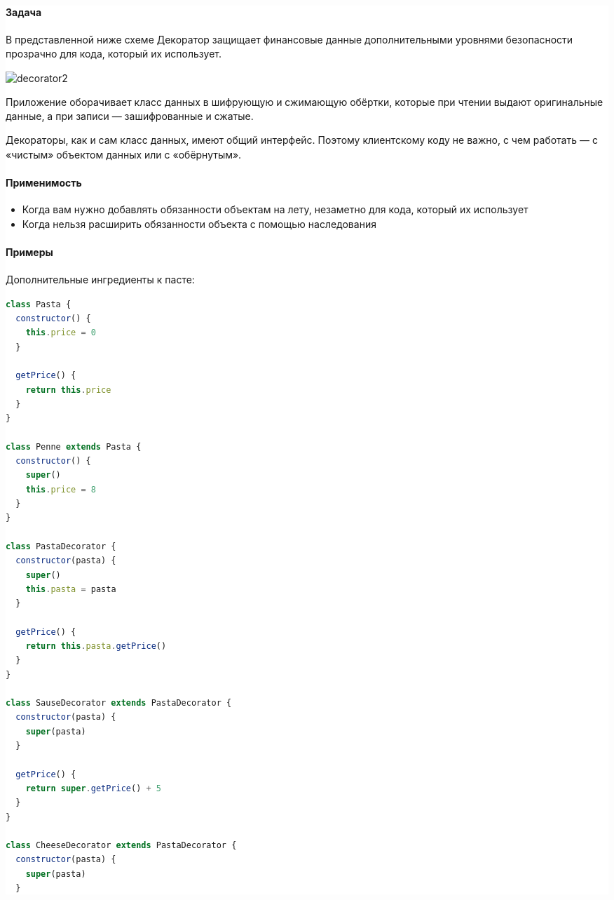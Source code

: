 #### Задача

В представленной ниже схеме Декоратор защищает финансовые данные дополнительными уровнями безопасности прозрачно для кода, который их использует.

![decorator2](./!img/patterns/decorator2.png)

Приложение оборачивает класс данных в шифрующую и сжимающую обёртки, которые при чтении выдают оригинальные данные, а при записи — зашифрованные и сжатые.

Декораторы, как и сам класс данных, имеют общий интерфейс. Поэтому клиентскому коду не важно, с чем работать — c «чистым» объектом данных или с «обёрнутым».

#### Применимость

- Когда вам нужно добавлять обязанности объектам на лету, незаметно для кода, который их использует
- Когда нельзя расширить обязанности объекта с помощью наследования

#### Примеры

Дополнительные ингредиенты к пасте:

```js
class Pasta {
  constructor() {
    this.price = 0
  }

  getPrice() {
    return this.price
  }
}

class Penne extends Pasta {
  constructor() {
    super()
    this.price = 8
  }
}

class PastaDecorator {
  constructor(pasta) {
    super()
    this.pasta = pasta
  }

  getPrice() {
    return this.pasta.getPrice()
  }
}

class SauseDecorator extends PastaDecorator {
  constructor(pasta) {
    super(pasta)
  }

  getPrice() {
    return super.getPrice() + 5
  }
}

class CheeseDecorator extends PastaDecorator {
  constructor(pasta) {
    super(pasta)
  }

```